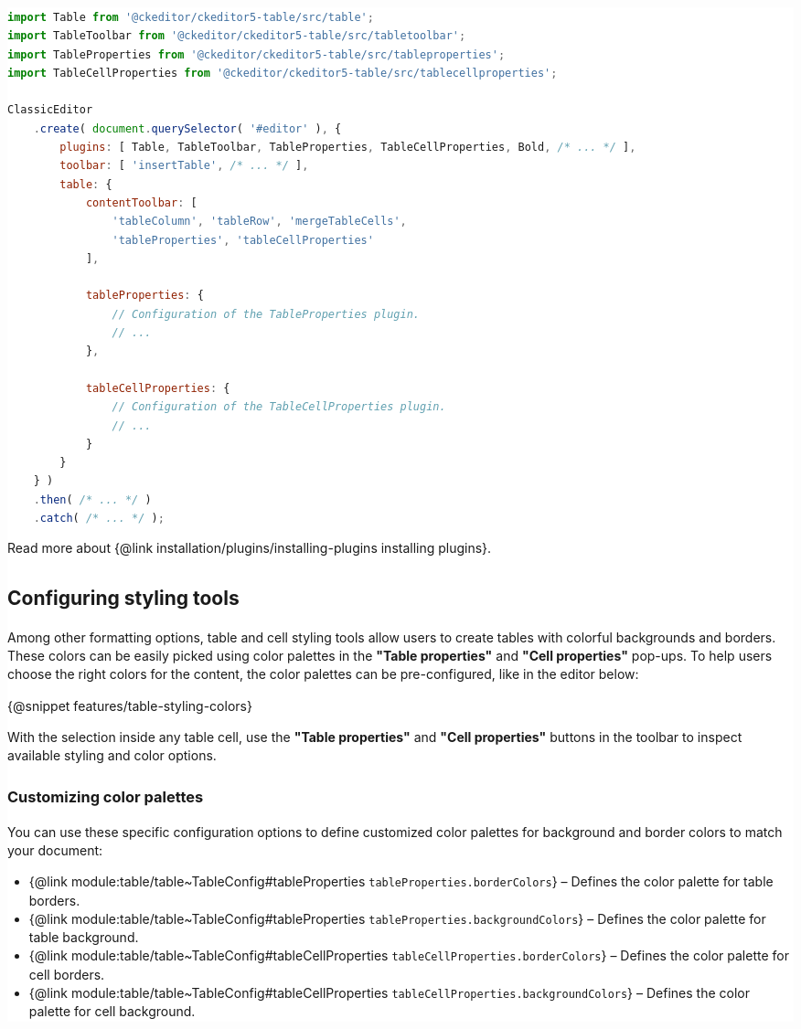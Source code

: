 ```js
import Table from '@ckeditor/ckeditor5-table/src/table';
import TableToolbar from '@ckeditor/ckeditor5-table/src/tabletoolbar';
import TableProperties from '@ckeditor/ckeditor5-table/src/tableproperties';
import TableCellProperties from '@ckeditor/ckeditor5-table/src/tablecellproperties';

ClassicEditor
	.create( document.querySelector( '#editor' ), {
		plugins: [ Table, TableToolbar, TableProperties, TableCellProperties, Bold, /* ... */ ],
		toolbar: [ 'insertTable', /* ... */ ],
		table: {
			contentToolbar: [
				'tableColumn', 'tableRow', 'mergeTableCells',
				'tableProperties', 'tableCellProperties'
			],

			tableProperties: {
				// Configuration of the TableProperties plugin.
				// ...
			},

			tableCellProperties: {
				// Configuration of the TableCellProperties plugin.
				// ...
			}
		}
	} )
	.then( /* ... */ )
	.catch( /* ... */ );
```

<info-box info>
	Read more about {@link installation/plugins/installing-plugins installing plugins}.
</info-box>

## Configuring styling tools

Among other formatting options, table and cell styling tools allow users to create tables with colorful backgrounds and borders. These colors can be easily picked using color palettes in the **"Table properties"** and **"Cell properties"** pop-ups. To help users choose the right colors for the content, the color palettes can be pre-configured, like in the editor below:

{@snippet features/table-styling-colors}

With the selection inside any table cell, use the **"Table properties"** and **"Cell properties"** buttons in the toolbar to inspect available styling and color options.

### Customizing color palettes

You can use these specific configuration options to define customized color palettes for background and border colors to match your document:

* {@link module:table/table~TableConfig#tableProperties `tableProperties.borderColors`} &ndash; Defines the color palette for table borders.
* {@link module:table/table~TableConfig#tableProperties `tableProperties.backgroundColors`} &ndash; Defines the color palette for table background.
* {@link module:table/table~TableConfig#tableCellProperties `tableCellProperties.borderColors`} &ndash; Defines the color palette for cell borders.
* {@link module:table/table~TableConfig#tableCellProperties `tableCellProperties.backgroundColors`} &ndash; Defines the color palette for cell background.
